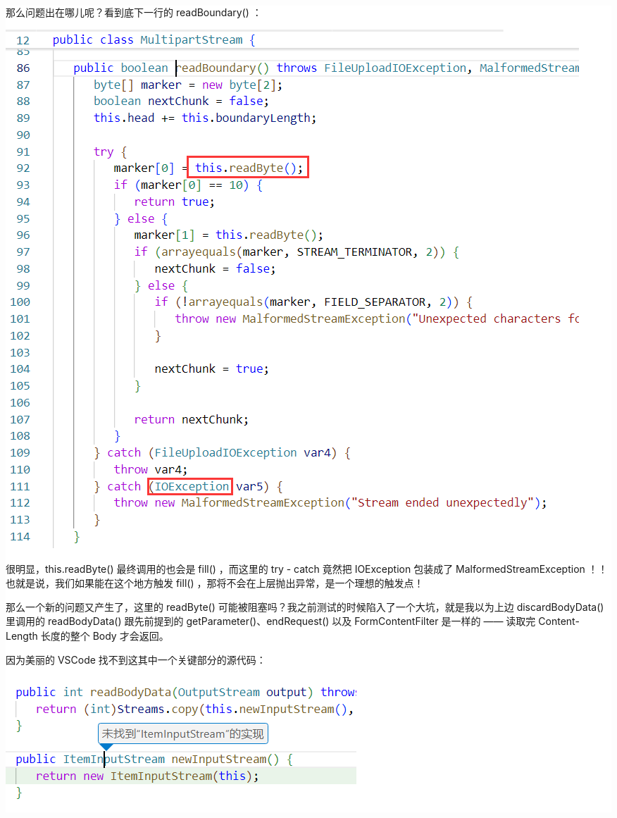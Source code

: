 那么问题出在哪儿呢？看到底下一行的 readBoundary() ：

![img](images/162-16.png)

很明显，this.readByte() 最终调用的也会是 fill() ，而这里的 try - catch 竟然把 IOException 包装成了 MalformedStreamException ！！也就是说，我们如果能在这个地方触发 fill() ，那将不会在上层抛出异常，是一个理想的触发点！

那么一个新的问题又产生了，这里的 readByte() 可能被阻塞吗？我之前测试的时候陷入了一个大坑，就是我以为上边 discardBodyData() 里调用的 readBodyData() 跟先前提到的 getParameter()、endRequest() 以及 FormContentFilter 是一样的 —— 读取完 Content-Length 长度的整个 Body 才会返回。

因为美丽的 VSCode 找不到这其中一个关键部分的源代码：

![img](images/162-17.png)
